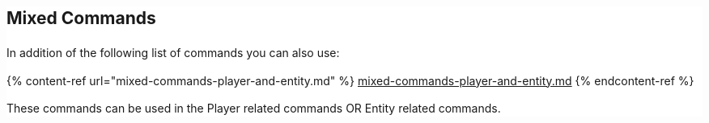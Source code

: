 

## Mixed Commands

In addition of the following list of commands you can also use:

{% content-ref url="mixed-commands-player-and-entity.md" %}
[mixed-commands-player-and-entity.md](mixed-commands-player-and-entity.md)
{% endcontent-ref %}

These commands can be used in the Player related commands OR Entity related commands.
